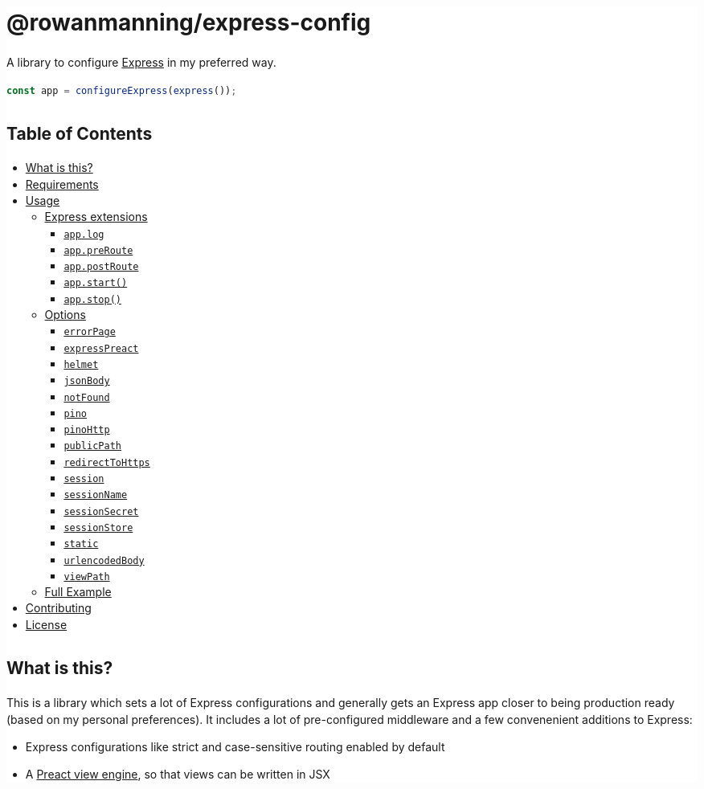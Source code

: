 
# @rowanmanning/express-config

A library to configure [Express](https://expressjs.com/) in my preferred way.

```js
const app = configureExpress(express());
```


## Table of Contents

  * [What is this?](#what-is-this)
  * [Requirements](#requirements)
  * [Usage](#usage)
    * [Express extensions](#express-extensions)
      * [`app.log`](#applog)
      * [`app.preRoute`](#apppreroute)
      * [`app.postRoute`](#apppostroute)
      * [`app.start()`](#appstart)
      * [`app.stop()`](#appstop)
    * [Options](#options)
      * [`errorPage`](#errorpage)
      * [`expressPreact`](#expresspreact)
      * [`helmet`](#helmet)
      * [`jsonBody`](#jsonbody)
      * [`notFound`](#notfound)
      * [`pino`](#pino)
      * [`pinoHttp`](#pinohttp)
      * [`publicPath`](#publicpath)
      * [`redirectToHttps`](#redirecttohttps)
      * [`session`](#session)
      * [`sessionName`](#sessionname)
      * [`sessionSecret`](#sessionsecret)
      * [`sessionStore`](#sessionstore)
      * [`static`](#static)
      * [`urlencodedBody`](#urlencodedbody)
      * [`viewPath`](#viewpath)
    * [Full Example](#full-example)
  * [Contributing](#contributing)
  * [License](#license)


## What is this?

This is a library which sets a lot of Express configurations and generally gets an Express app closer to being production ready (based on my personal preferences). It includes a lot of pre-configured middleware and a few convenenient additions to Express:

  * Express configurations like strict and case-sensitive routing enabled by default

  * A [Preact view engine](https://github.com/edwjusti/express-preact-views/#readme), so that views can be written in JSX
